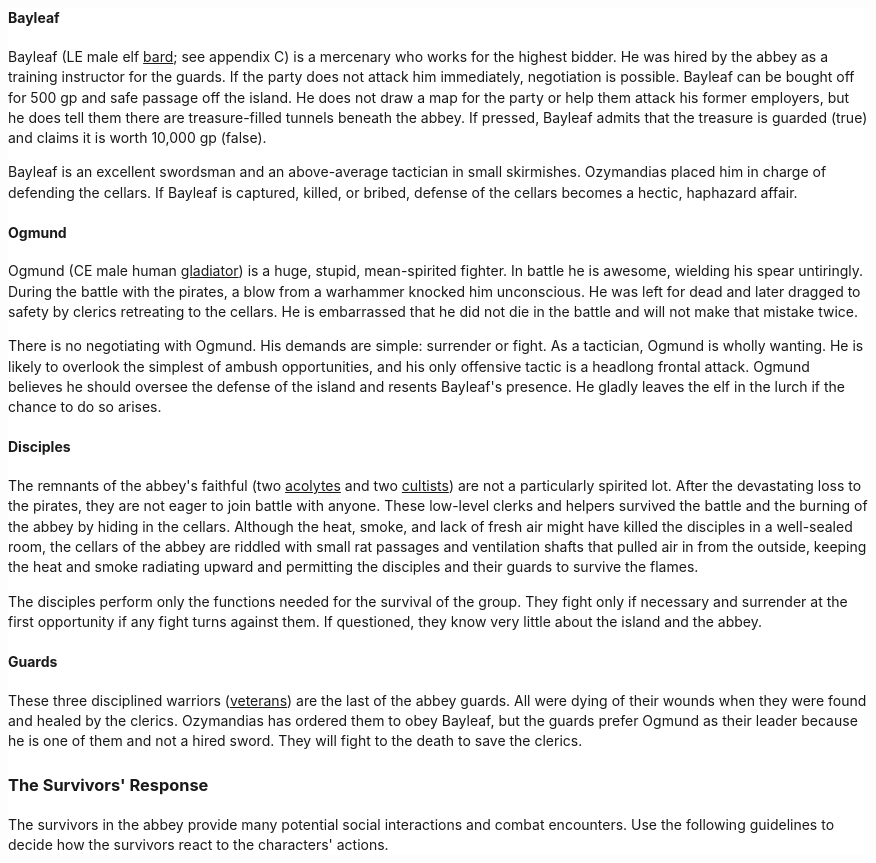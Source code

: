 #### Bayleaf

Bayleaf (LE male elf [bard](2-Mechanics/CLI/bestiary/humanoid/bard-vgm.md); see appendix C) is a mercenary who works for the highest bidder. He was hired by the abbey as a training instructor for the guards. If the party does not attack him immediately, negotiation is possible. Bayleaf can be bought off for 500 gp and safe passage off the island. He does not draw a map for the party or help them attack his former employers, but he does tell them there are treasure-filled tunnels beneath the abbey. If pressed, Bayleaf admits that the treasure is guarded (true) and claims it is worth 10,000 gp (false).

Bayleaf is an excellent swordsman and an above-average tactician in small skirmishes. Ozymandias placed him in charge of defending the cellars. If Bayleaf is captured, killed, or bribed, defense of the cellars becomes a hectic, haphazard affair.

#### Ogmund

Ogmund (CE male human [gladiator](2-Mechanics/CLI/bestiary/humanoid/gladiator-xmm.md)) is a huge, stupid, mean-spirited fighter. In battle he is awesome, wielding his spear untiringly. During the battle with the pirates, a blow from a warhammer knocked him unconscious. He was left for dead and later dragged to safety by clerics retreating to the cellars. He is embarrassed that he did not die in the battle and will not make that mistake twice.

There is no negotiating with Ogmund. His demands are simple: surrender or fight. As a tactician, Ogmund is wholly wanting. He is likely to overlook the simplest of ambush opportunities, and his only offensive tactic is a headlong frontal attack. Ogmund believes he should oversee the defense of the island and resents Bayleaf's presence. He gladly leaves the elf in the lurch if the chance to do so arises.

#### Disciples

The remnants of the abbey's faithful (two [acolytes](2-Mechanics/CLI/bestiary/humanoid/priest-acolyte-xmm.md) and two [cultists](2-Mechanics/CLI/bestiary/humanoid/cultist-xmm.md)) are not a particularly spirited lot. After the devastating loss to the pirates, they are not eager to join battle with anyone. These low-level clerks and helpers survived the battle and the burning of the abbey by hiding in the cellars. Although the heat, smoke, and lack of fresh air might have killed the disciples in a well-sealed room, the cellars of the abbey are riddled with small rat passages and ventilation shafts that pulled air in from the outside, keeping the heat and smoke radiating upward and permitting the disciples and their guards to survive the flames.

The disciples perform only the functions needed for the survival of the group. They fight only if necessary and surrender at the first opportunity if any fight turns against them. If questioned, they know very little about the island and the abbey.

#### Guards

These three disciplined warriors ([veterans](2-Mechanics/CLI/bestiary/humanoid/warrior-veteran-xmm.md)) are the last of the abbey guards. All were dying of their wounds when they were found and healed by the clerics. Ozymandias has ordered them to obey Bayleaf, but the guards prefer Ogmund as their leader because he is one of them and not a hired sword. They will fight to the death to save the clerics.

### The Survivors' Response

The survivors in the abbey provide many potential social interactions and combat encounters. Use the following guidelines to decide how the survivors react to the characters' actions.
